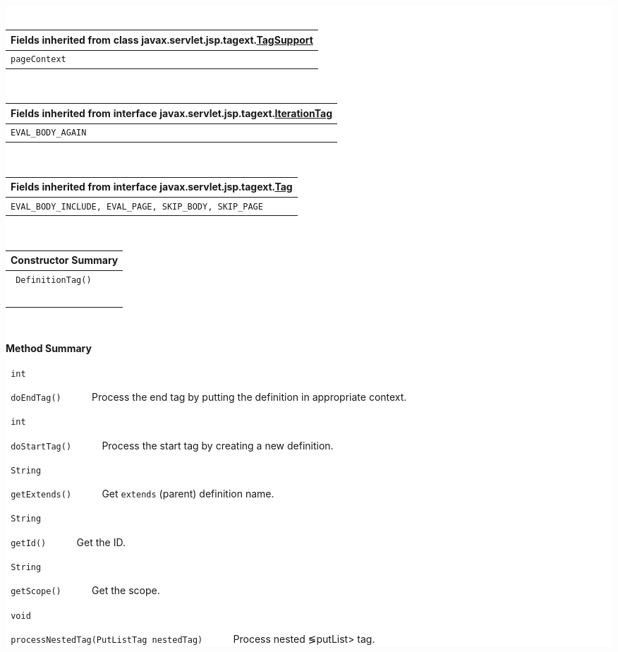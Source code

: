  <span id="fields_inherited_from_class_javax.servlet.jsp.tagext.TagSupport"></span>

| **Fields inherited from class javax.servlet.jsp.tagext.[TagSupport](http://java.sun.com/j2ee/1.4/docs/api/javax/servlet/jsp/tagext/TagSupport.html.md?is-external=true "class or interface in javax.servlet.jsp.tagext")** |
|-------------------------------------------------------------------------------------------------------------------------------------------------------------------------------------------------------------------------|
| `pageContext`                                                                                                                                                                                                           |

 <span id="fields_inherited_from_class_javax.servlet.jsp.tagext.IterationTag"></span>

| **Fields inherited from interface javax.servlet.jsp.tagext.[IterationTag](http://java.sun.com/j2ee/1.4/docs/api/javax/servlet/jsp/tagext/IterationTag.html.md?is-external=true "class or interface in javax.servlet.jsp.tagext")** |
|---------------------------------------------------------------------------------------------------------------------------------------------------------------------------------------------------------------------------------|
| `EVAL_BODY_AGAIN`                                                                                                                                                                                                               |

 <span id="fields_inherited_from_class_javax.servlet.jsp.tagext.Tag"></span>

| **Fields inherited from interface javax.servlet.jsp.tagext.[Tag](http://java.sun.com/j2ee/1.4/docs/api/javax/servlet/jsp/tagext/Tag.html.md?is-external=true "class or interface in javax.servlet.jsp.tagext")** |
|---------------------------------------------------------------------------------------------------------------------------------------------------------------------------------------------------------------|
| `EVAL_BODY_INCLUDE, EVAL_PAGE, SKIP_BODY, SKIP_PAGE`                                                                                                                                                          |

  <span id="constructor_summary"></span>

| **Constructor Summary** |
|-------------------------|
| ` DefinitionTag()`      
                          |

  <span id="method_summary"></span>

**Method Summary**

` int`

` doEndTag()`
           Process the end tag by putting the definition in appropriate context.

` int`

` doStartTag()`
           Process the start tag by creating a new definition.

` String`

` getExtends()`
           Get `extends` (parent) definition name.

` String`

` getId()`
           Get the ID.

` String`

` getScope()`
           Get the scope.

` void`

` processNestedTag(PutListTag nestedTag)`
           Process nested &lg;putList\> tag.
